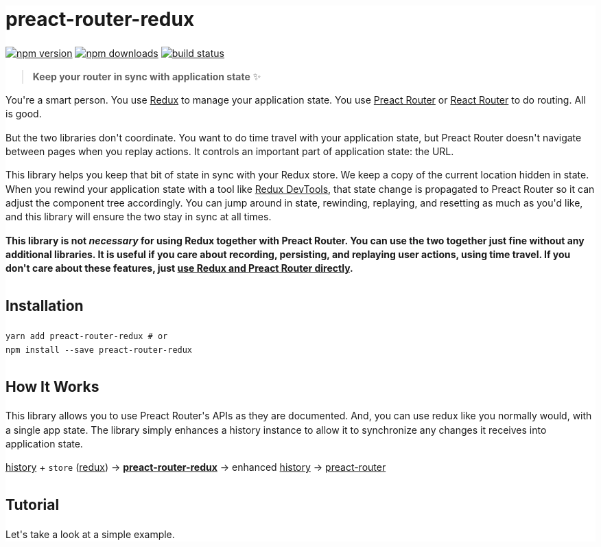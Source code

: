 # preact-router-redux

[![npm version](https://img.shields.io/npm/v/preact-router-redux.svg?style=flat-square)](https://www.npmjs.com/package/react-router-redux) [![npm downloads](https://img.shields.io/npm/dm/preact-router-redux.svg?style=flat-square)](https://www.npmjs.com/package/preact-router-redux) [![build status](https://img.shields.io/travis/matannoam/preact-router-redux/master.svg?style=flat-square)](https://travis-ci.org/matannoam/preact-router-redux)

> **Keep your router in sync with application state** :sparkles:

You're a smart person. You use [Redux](https://github.com/reactjs/redux) to manage your application state. You use [Preact Router](https://github.com/developit/preact-router) or [React Router](https://github.com/reactjs/react-router) to do routing. All is good.

But the two libraries don't coordinate. You want to do time travel with your application state, but Preact Router doesn't navigate between pages when you replay actions. It controls an important part of application state: the URL.

This library helps you keep that bit of state in sync with your Redux store. We keep a copy of the current location hidden in state. When you rewind your application state with a tool like [Redux DevTools](https://github.com/gaearon/redux-devtools), that state change is propagated to Preact Router so it can adjust the component tree accordingly. You can jump around in state, rewinding, replaying, and resetting as much as you'd like, and this library will ensure the two stay in sync at all times.

**This library is not _necessary_ for using Redux together with Preact Router. You can use the two together just fine without any additional libraries. It is useful if you care about recording, persisting, and replaying user actions, using time travel. If you don't care about these features, just [use Redux and Preact Router directly](http://stackoverflow.com/questions/36722584/how-to-sync-redux-state-and-url-hash-tag-params/36749963#36749963).**

## Installation

```Shell
yarn add preact-router-redux # or
npm install --save preact-router-redux
```

## How It Works

This library allows you to use Preact Router's APIs as they are documented. And, you can use redux like you normally would, with a single app state. The library simply enhances a history instance to allow it to synchronize any changes it receives into application state.

[history](https://github.com/reactjs/history) + `store` ([redux](https://github.com/reactjs/redux)) &rarr; [**preact-router-redux**](https://github.com/matannoam/preact-router-redux) &rarr; enhanced [history](https://github.com/reactjs/history) &rarr; [preact-router](https://github.com/developit/preact-router)

## Tutorial

Let's take a look at a simple example.
